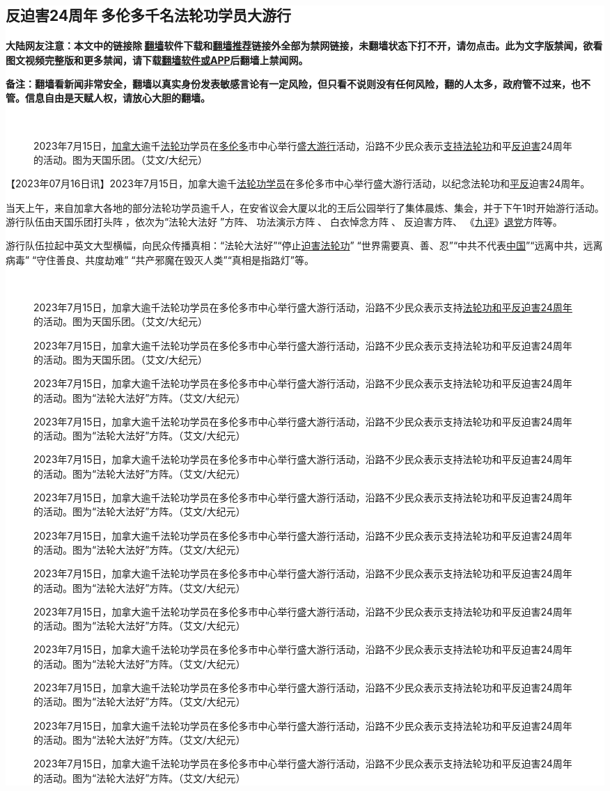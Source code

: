   <h2>反迫害24周年 多伦多千名法轮功学员大游行</h2> <p class="notice"><b>大陆网友注意：本文中的链接除 <a href="https://github.com/bannedbook/fanqiang" >翻墙</a>软件下载和<a href="https://github.com/killgcd/justmysocks/blob/master/README.md">翻墙推荐</a>链接外全部为禁网链接，未翻墙状态下打不开，请勿点击。此为文字版禁闻，欲看图文视频完整版和更多禁闻，请下载<a href="https://github.com/bannedbook/fanqiang">翻墙软件或APP</a>后翻墙上禁闻网。</p><p>备注：翻墙看新闻非常安全，翻墙以真实身份发表敏感言论有一定风险，但只看不说则没有任何风险，翻的人太多，政府管不过来，也不管。信息自由是天赋人权，请放心大胆的翻墙。</b></p>  <div class="entry"> <br /> <figure><a href="https://i0.wp.com/upload-images-bucket-v64rleca837do.s3.eu-west-1.amazonaws.com/wp-content/uploads/2023/07/16150750/id103749818-0d88f3a8144cdf96ba8d37895b78cb78-800x450-1.jpg?fit=800%2C450&#038;ssl=1" data-caption="2023年7月15日，加拿大逾千法轮功学员在多伦多市中心举行盛大游行活动，沿路不少民众表示支持法轮功和平反迫害24周年的活动。图为天国乐团。（艾文/大纪元）"></a><figcaption class="wp-caption-text">2023年7月15日，<a href="https://www.bannedbook.org/bnews/tag/%e5%8a%a0%e6%8b%bf%e5%a4%a7/" class="st_tag internal_tag" rel="tag" title="标签 加拿大 下的日志">加拿大</a>逾千<a href="https://www.bannedbook.org/bnews/tag/%e6%b3%95%e8%bd%ae%e5%8a%9f/" class="st_tag internal_tag" rel="tag" title="标签 法轮功 下的日志">法轮功</a>学员在<a href="https://www.bannedbook.org/bnews/tag/%e5%a4%9a%e4%bc%a6%e5%a4%9a/" class="st_tag internal_tag" rel="tag" title="标签 多伦多 下的日志">多伦多</a>市中心举行盛<a href="https://www.bannedbook.org/bnews/tag/%E5%A4%A7%E6%B8%B8%E8%A1%8C/" class="st_tag internal_tag" rel="tag" title="标签 大游行 下的日志">大游行</a>活动，沿路不少民众表示<a href="https://www.bannedbook.org/bnews/tag/%E6%94%AF%E6%8C%81%E6%B3%95%E8%BD%AE%E5%8A%9F/" class="st_tag internal_tag" rel="tag" title="标签 支持法轮功 下的日志">支持法轮功</a>和平<a href="https://www.bannedbook.org/bnews/tag/%E5%8F%8D%E8%BF%AB%E5%AE%B3/" class="st_tag internal_tag" rel="tag" title="标签 反迫害 下的日志">反迫害</a>24周年的活动。图为天国乐团。（艾文/大纪元）</figcaption></figure> <p>                     <a href="https://ganjing.com"></a>  </p> <p>【2023年07月16日讯】2023年7月15日，加拿大逾千<a href="https://www.bannedbook.org/bnews/tag/%e6%b3%95%e8%bd%ae%e5%8a%9f%e5%ad%a6%e5%91%98/" class="st_tag internal_tag" rel="tag" title="标签 法轮功学员 下的日志">法轮功学员</a>在多伦多市中心举行盛大游行活动，以纪念法轮功和<span class='wp_keywordlink'><a href="https://www.bannedbook.org/forum11/topic332.html" title="禁片：平反的把戏" target="_blank">平反</a></span>迫害24周年。</p> <p>当天上午，来自加拿大各地的部分法轮功学员逾千人，在安省议会大厦以北的王后公园举行了集体晨炼、集会，并于下午1时开始游行活动。游行队伍由天国乐团打头阵 ，依次为“法轮大法好 ”方阵、 功法演示方阵 、 白衣悼念方阵 、 反迫害方阵、 《<span class='wp_keywordlink'><a href="https://www.bannedbook.org/forum2/topic2.html" title="《九评共产党》" target="_blank">九评</a></span>》<span class='wp_keywordlink'><a href="http://tuidang.epochtimes.com/" title="退党" rel="nofollow" target="_blank">退党</a></span>方阵等。</p> <p>游行队伍拉起中英文大型横幅，向民众传播真相：“法轮大法好”“停止<span class='wp_keywordlink'><a href="https://www.bannedbook.org/forum11/topic278.html" title="评江泽民与中共相互利用迫害法轮功" target="_blank">迫害法轮功</a></span>” “世界需要真、善、忍”“中共不代表<span class='wp_keywordlink_affiliate'><a href="https://www.bannedbook.org/" title="中国" target="_blank">中国</a></span>”“远离中共，远离病毒” “守住善良、共度劫难” “共产邪魔在毁灭人类”“真相是指路灯”等。</p> <p>&nbsp;</p> <figure id="attachment_103749784" class="wp-caption alignnone"><figcaption class="wp-caption-text">2023年7月15日，加拿大逾千法轮功学员在多伦多市中心举行盛大游行活动，沿路不少民众表示支持<a href="https://www.ntdtv.com/gb/%E6%B3%95%E8%BD%AE%E5%8A%9F%E5%92%8C%E5%B9%B3%E5%8F%8D%E8%BF%AB%E5%AE%B324%E5%91%A8%E5%B9%B4.htm">法轮功和平反迫害24周年</a>的活动。图为天国乐团。（艾文/大纪元）</figcaption></figure> <figure id="attachment_103749785" class="wp-caption alignnone"><figcaption class="wp-caption-text">2023年7月15日，加拿大逾千法轮功学员在多伦多市中心举行盛大游行活动，沿路不少民众表示支持法轮功和平反迫害24周年的活动。图为天国乐团。（艾文/大纪元）</figcaption></figure> <figure id="attachment_103749786" class="wp-caption alignnone"><figcaption class="wp-caption-text">2023年7月15日，加拿大逾千法轮功学员在多伦多市中心举行盛大游行活动，沿路不少民众表示支持法轮功和平反迫害24周年的活动。图为“法轮大法好”方阵。（艾文/大纪元）</figcaption></figure> <figure id="attachment_103749787" class="wp-caption alignnone"><figcaption class="wp-caption-text">2023年7月15日，加拿大逾千法轮功学员在多伦多市中心举行盛大游行活动，沿路不少民众表示支持法轮功和平反迫害24周年的活动。图为“法轮大法好”方阵。（艾文/大纪元）</figcaption></figure> <figure id="attachment_103749788" class="wp-caption alignnone"><figcaption class="wp-caption-text">2023年7月15日，加拿大逾千法轮功学员在多伦多市中心举行盛大游行活动，沿路不少民众表示支持法轮功和平反迫害24周年的活动。图为“法轮大法好”方阵。（艾文/大纪元）</figcaption></figure> <figure id="attachment_103749789" class="wp-caption alignnone"><figcaption class="wp-caption-text">2023年7月15日，加拿大逾千法轮功学员在多伦多市中心举行盛大游行活动，沿路不少民众表示支持法轮功和平反迫害24周年的活动。图为“法轮大法好”方阵。（艾文/大纪元）</figcaption></figure> <figure id="attachment_103749790" class="wp-caption alignnone"><figcaption class="wp-caption-text">2023年7月15日，加拿大逾千法轮功学员在多伦多市中心举行盛大游行活动，沿路不少民众表示支持法轮功和平反迫害24周年的活动。图为“法轮大法好”方阵。（艾文/大纪元）</figcaption></figure> <figure id="attachment_103749791" class="wp-caption alignnone"><figcaption class="wp-caption-text">2023年7月15日，加拿大逾千法轮功学员在多伦多市中心举行盛大游行活动，沿路不少民众表示支持法轮功和平反迫害24周年的活动。图为“法轮大法好”方阵。（艾文/大纪元）</figcaption></figure> <figure id="attachment_103749792" class="wp-caption alignnone"><figcaption class="wp-caption-text">2023年7月15日，加拿大逾千法轮功学员在多伦多市中心举行盛大游行活动，沿路不少民众表示支持法轮功和平反迫害24周年的活动。图为“法轮大法好”方阵。（艾文/大纪元）</figcaption></figure> <figure id="attachment_103749793" class="wp-caption alignnone"><figcaption class="wp-caption-text">2023年7月15日，加拿大逾千法轮功学员在多伦多市中心举行盛大游行活动，沿路不少民众表示支持法轮功和平反迫害24周年的活动。图为“法轮大法好”方阵。（艾文/大纪元）</figcaption></figure> <figure id="attachment_103749794" class="wp-caption alignnone"><figcaption class="wp-caption-text">2023年7月15日，加拿大逾千法轮功学员在多伦多市中心举行盛大游行活动，沿路不少民众表示支持法轮功和平反迫害24周年的活动。图为“法轮大法好”方阵。（艾文/大纪元）</figcaption></figure> <figure id="attachment_103749795" class="wp-caption alignnone"><figcaption class="wp-caption-text">2023年7月15日，加拿大逾千法轮功学员在多伦多市中心举行盛大游行活动，沿路不少民众表示支持法轮功和平反迫害24周年的活动。图为“法轮大法好”方阵。（艾文/大纪元）</figcaption></figure> <figure id="attachment_103749796" class="wp-caption alignnone"><figcaption class="wp-caption-text">2023年7月15日，加拿大逾千法轮功学员在多伦多市中心举行盛大游行活动，沿路不少民众表示支持法轮功和平反迫害24周年的活动。图为“法轮大法好”方阵。（艾文/大纪元）</figcaption></figure>